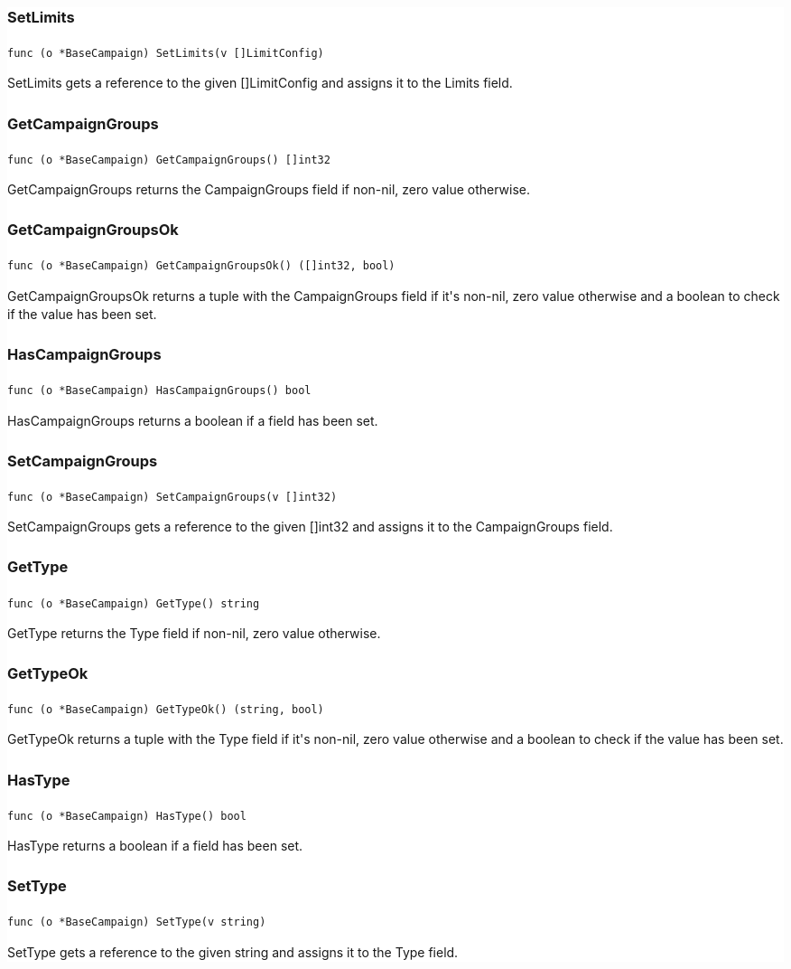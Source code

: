 ### SetLimits

`func (o *BaseCampaign) SetLimits(v []LimitConfig)`

SetLimits gets a reference to the given []LimitConfig and assigns it to the Limits field.

### GetCampaignGroups

`func (o *BaseCampaign) GetCampaignGroups() []int32`

GetCampaignGroups returns the CampaignGroups field if non-nil, zero value otherwise.

### GetCampaignGroupsOk

`func (o *BaseCampaign) GetCampaignGroupsOk() ([]int32, bool)`

GetCampaignGroupsOk returns a tuple with the CampaignGroups field if it's non-nil, zero value otherwise
and a boolean to check if the value has been set.

### HasCampaignGroups

`func (o *BaseCampaign) HasCampaignGroups() bool`

HasCampaignGroups returns a boolean if a field has been set.

### SetCampaignGroups

`func (o *BaseCampaign) SetCampaignGroups(v []int32)`

SetCampaignGroups gets a reference to the given []int32 and assigns it to the CampaignGroups field.

### GetType

`func (o *BaseCampaign) GetType() string`

GetType returns the Type field if non-nil, zero value otherwise.

### GetTypeOk

`func (o *BaseCampaign) GetTypeOk() (string, bool)`

GetTypeOk returns a tuple with the Type field if it's non-nil, zero value otherwise
and a boolean to check if the value has been set.

### HasType

`func (o *BaseCampaign) HasType() bool`

HasType returns a boolean if a field has been set.

### SetType

`func (o *BaseCampaign) SetType(v string)`

SetType gets a reference to the given string and assigns it to the Type field.
